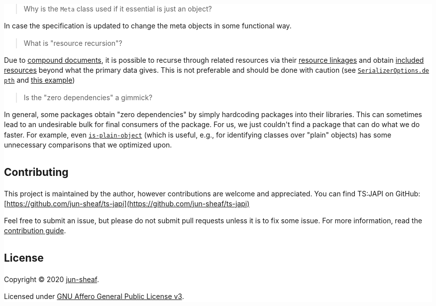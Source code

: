 > Why is the `Meta` class used if it essential is just an object?

In case the specification is updated to change the meta objects in some functional way.

> What is "resource recursion"?<a id="wirr"></a>

Due to [compound documents](https://jsonapi.org/format/#document-compound-documents), it is possible to recurse through related resources via their [resource linkages](https://jsonapi.org/format/#document-resource-object-linkage) and obtain [included resources](https://jsonapi.org/format/#document-top-level) beyond what the primary data gives. This is not preferable and should be done with caution (see [`SerializerOptions.depth`](https://jun-sheaf.github.io/ts-japi/interfaces/serializeroptions.html#depth) and [this example](https://github.com/jun-sheaf/ts-japi/blob/master/examples/resource-recursion.example.ts))

> Is the "zero dependencies" a gimmick?<a id="zdg"></a>

In general, some packages obtain "zero dependencies" by simply hardcoding packages into their libraries. This can sometimes lead to an undesirable bulk for final consumers of the package. For us, we just couldn't find a package that can do what we do faster. For example, even [`is-plain-object`](https://jun-sheaf.github.io/ts-japi/https://www.npmjs.com/package/is-plain-object) (which is useful, e.g., for identifying classes over "plain" objects) has some unnecessary comparisons that we optimized upon.

## Contributing

This project is maintained by the author, however contributions are welcome and appreciated.
You can find TS:JAPI on GitHub: [https://github.com/jun-sheaf/ts-japi](https://github.com/jun-sheaf/ts-japi)

Feel free to submit an issue, but please do not submit pull requests unless it is to fix some issue.
For more information, read the [contribution guide](https://github.com/jun-sheaf/ts-japi/blob/master/CONTRIBUTING.html).

## License

Copyright © 2020 [jun-sheaf](https://github.com/jun-sheaf).

Licensed under [GNU Affero General Public License v3](http://www.gnu.org/licenses/agpl-3.0).
